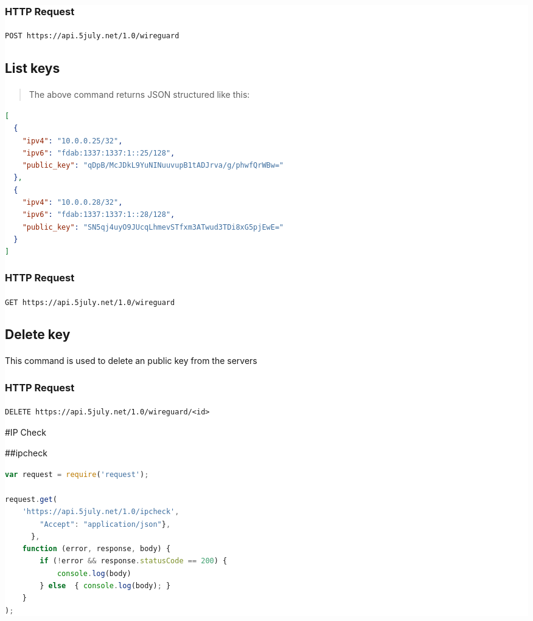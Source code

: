 ### HTTP Request

`POST https://api.5july.net/1.0/wireguard`


## List keys


> The above command returns JSON structured like this:

```json
[
  {
    "ipv4": "10.0.0.25/32", 
    "ipv6": "fdab:1337:1337:1::25/128", 
    "public_key": "qDpB/McJDkL9YuNINuuvupB1tADJrva/g/phwfQrWBw="
  }, 
  {
    "ipv4": "10.0.0.28/32", 
    "ipv6": "fdab:1337:1337:1::28/128", 
    "public_key": "SN5qj4uyO9JUcqLhmevSTfxm3ATwud3TDi8xG5pjEwE="
  }
]
```

### HTTP Request

`GET https://api.5july.net/1.0/wireguard`


## Delete key
This command is used to delete an public key from the servers

### HTTP Request

`DELETE https://api.5july.net/1.0/wireguard/<id>`


#IP Check

##ipcheck

```javascript
var request = require('request');

request.get(
    'https://api.5july.net/1.0/ipcheck',
        "Accept": "application/json"},
      },  
    function (error, response, body) {
        if (!error && response.statusCode == 200) {
            console.log(body)
        } else  { console.log(body); }
    }   
);

```
